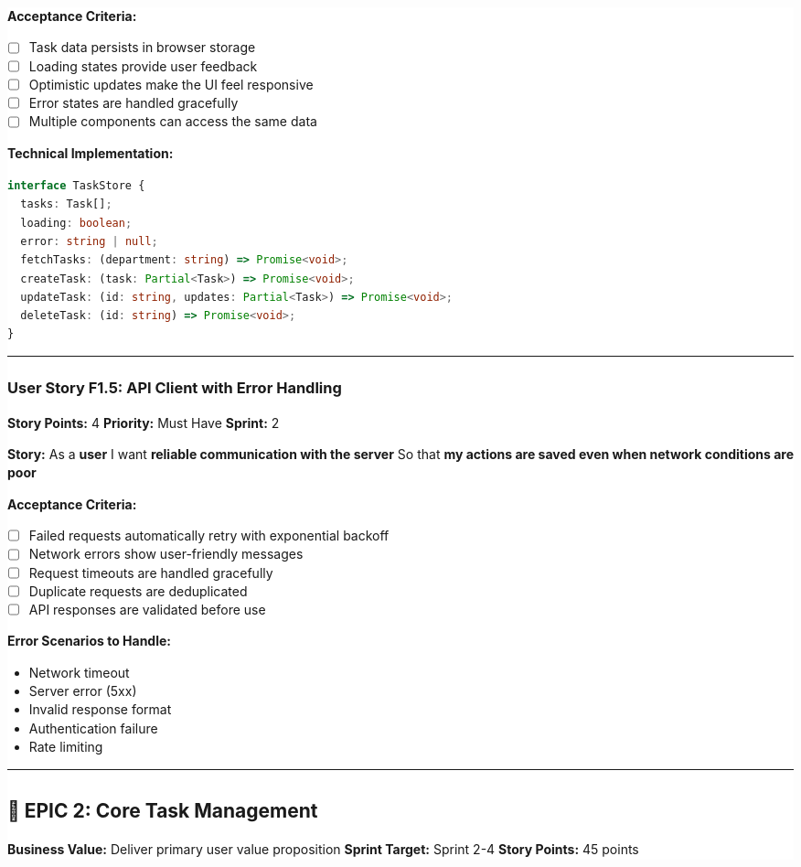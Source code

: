 **Acceptance Criteria:**
- [ ] Task data persists in browser storage
- [ ] Loading states provide user feedback
- [ ] Optimistic updates make the UI feel responsive
- [ ] Error states are handled gracefully
- [ ] Multiple components can access the same data

**Technical Implementation:**
```typescript
interface TaskStore {
  tasks: Task[];
  loading: boolean;
  error: string | null;
  fetchTasks: (department: string) => Promise<void>;
  createTask: (task: Partial<Task>) => Promise<void>;
  updateTask: (id: string, updates: Partial<Task>) => Promise<void>;
  deleteTask: (id: string) => Promise<void>;
}
```

---

### **User Story F1.5: API Client with Error Handling**
**Story Points:** 4
**Priority:** Must Have
**Sprint:** 2

**Story:**
As a **user**
I want **reliable communication with the server**
So that **my actions are saved even when network conditions are poor**

**Acceptance Criteria:**
- [ ] Failed requests automatically retry with exponential backoff
- [ ] Network errors show user-friendly messages
- [ ] Request timeouts are handled gracefully
- [ ] Duplicate requests are deduplicated
- [ ] API responses are validated before use

**Error Scenarios to Handle:**
- Network timeout
- Server error (5xx)
- Invalid response format
- Authentication failure
- Rate limiting

---

## 🎯 EPIC 2: Core Task Management
**Business Value:** Deliver primary user value proposition
**Sprint Target:** Sprint 2-4
**Story Points:** 45 points
